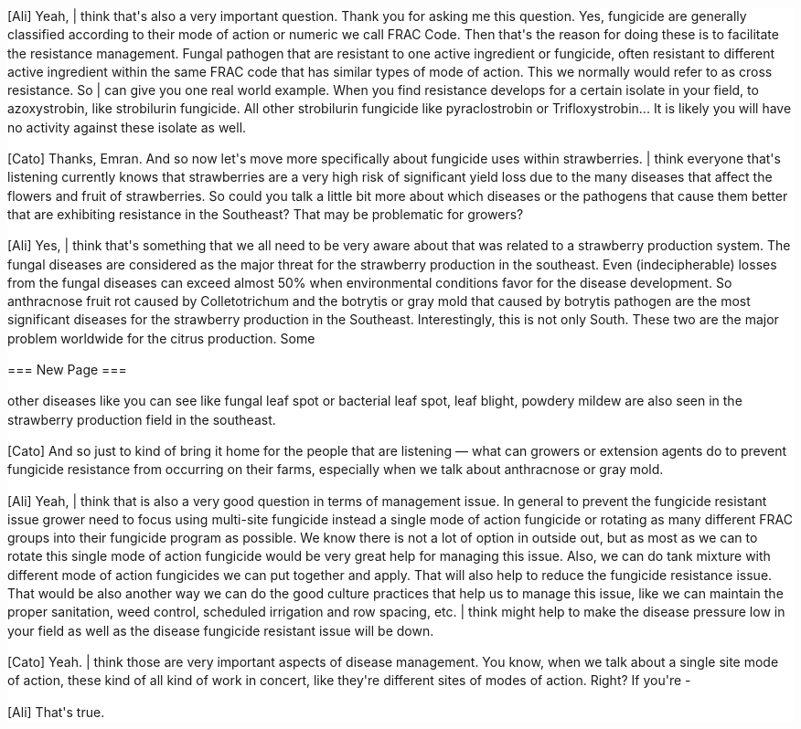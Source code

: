 [Ali] Yeah, | think that's also a very important question. Thank you for asking me this
question. Yes, fungicide are generally classified according to their mode of action or
numeric we call FRAC Code. Then that's the reason for doing these is to facilitate the
resistance management. Fungal pathogen that are resistant to one active ingredient or
fungicide, often resistant to different active ingredient within the same FRAC code that
has similar types of mode of action. This we normally would refer to as cross resistance.
So | can give you one real world example. When you find resistance develops for a
certain isolate in your field, to azoxystrobin, like strobilurin fungicide. All other
strobilurin fungicide like pyraclostrobin or Trifloxystrobin... It is likely you will have no
activity against these isolate as well.

[Cato] Thanks, Emran. And so now let's move more specifically about fungicide uses
within strawberries. | think everyone that's listening currently knows that strawberries
are a very high risk of significant yield loss due to the many diseases that affect the
flowers and fruit of strawberries. So could you talk a little bit more about which diseases
or the pathogens that cause them better that are exhibiting resistance in the Southeast?
That may be problematic for growers?

[Ali] Yes, | think that's something that we all need to be very aware about that was
related to a strawberry production system. The fungal diseases are considered as the
major threat for the strawberry production in the southeast. Even (indecipherable) losses
from the fungal diseases can exceed almost 50% when environmental conditions favor
for the disease development. So anthracnose fruit rot caused by Colletotrichum and the
botrytis or gray mold that caused by botrytis pathogen are the most significant
diseases for the strawberry production in the Southeast. Interestingly, this is not only
South. These two are the major problem worldwide for the citrus production. Some

=== New Page ===

other diseases like you can see like fungal leaf spot or bacterial leaf spot, leaf blight,
powdery mildew are also seen in the strawberry production field in the southeast.

[Cato] And so just to kind of bring it home for the people that are listening — what can
growers or extension agents do to prevent fungicide resistance from occurring on their
farms, especially when we talk about anthracnose or gray mold.

[Ali] Yeah, | think that is also a very good question in terms of management issue. In
general to prevent the fungicide resistant issue grower need to focus using multi-site
fungicide instead a single mode of action fungicide or rotating as many different FRAC
groups into their fungicide program as possible. We know there is not a lot of option in
outside out, but as most as we can to rotate this single mode of action fungicide would
be very great help for managing this issue. Also, we can do tank mixture with different
mode of action fungicides we can put together and apply. That will also help to reduce
the fungicide resistance issue. That would be also another way we can do the good
culture practices that help us to manage this issue, like we can maintain the proper
sanitation, weed control, scheduled irrigation and row spacing, etc. | think might help to
make the disease pressure low in your field as well as the disease fungicide resistant
issue will be down.

[Cato] Yeah. | think those are very important aspects of disease management. You
know, when we talk about a single site mode of action, these kind of all kind of work in
concert, like they're different sites of modes of action. Right? If you're -

[Ali] That's true.
